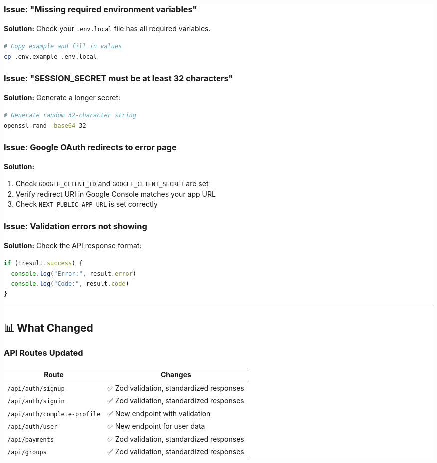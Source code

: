 ### Issue: "Missing required environment variables"

**Solution:** Check your `.env.local` file has all required variables.

```bash
# Copy example and fill in values
cp .env.example .env.local
```

### Issue: "SESSION_SECRET must be at least 32 characters"

**Solution:** Generate a longer secret:

```bash
# Generate random 32-character string
openssl rand -base64 32
```

### Issue: Google OAuth redirects to error page

**Solution:** 
1. Check `GOOGLE_CLIENT_ID` and `GOOGLE_CLIENT_SECRET` are set
2. Verify redirect URI in Google Console matches your app URL
3. Check `NEXT_PUBLIC_APP_URL` is set correctly

### Issue: Validation errors not showing

**Solution:** Check the API response format:
```typescript
if (!result.success) {
  console.log("Error:", result.error)
  console.log("Code:", result.code)
}
```

---

## 📊 What Changed

### API Routes Updated

| Route | Changes |
|-------|---------|
| `/api/auth/signup` | ✅ Zod validation, standardized responses |
| `/api/auth/signin` | ✅ Zod validation, standardized responses |
| `/api/auth/complete-profile` | ✅ New endpoint with validation |
| `/api/auth/user` | ✅ New endpoint for user data |
| `/api/payments` | ✅ Zod validation, standardized responses |
| `/api/groups` | ✅ Zod validation, standardized responses |
